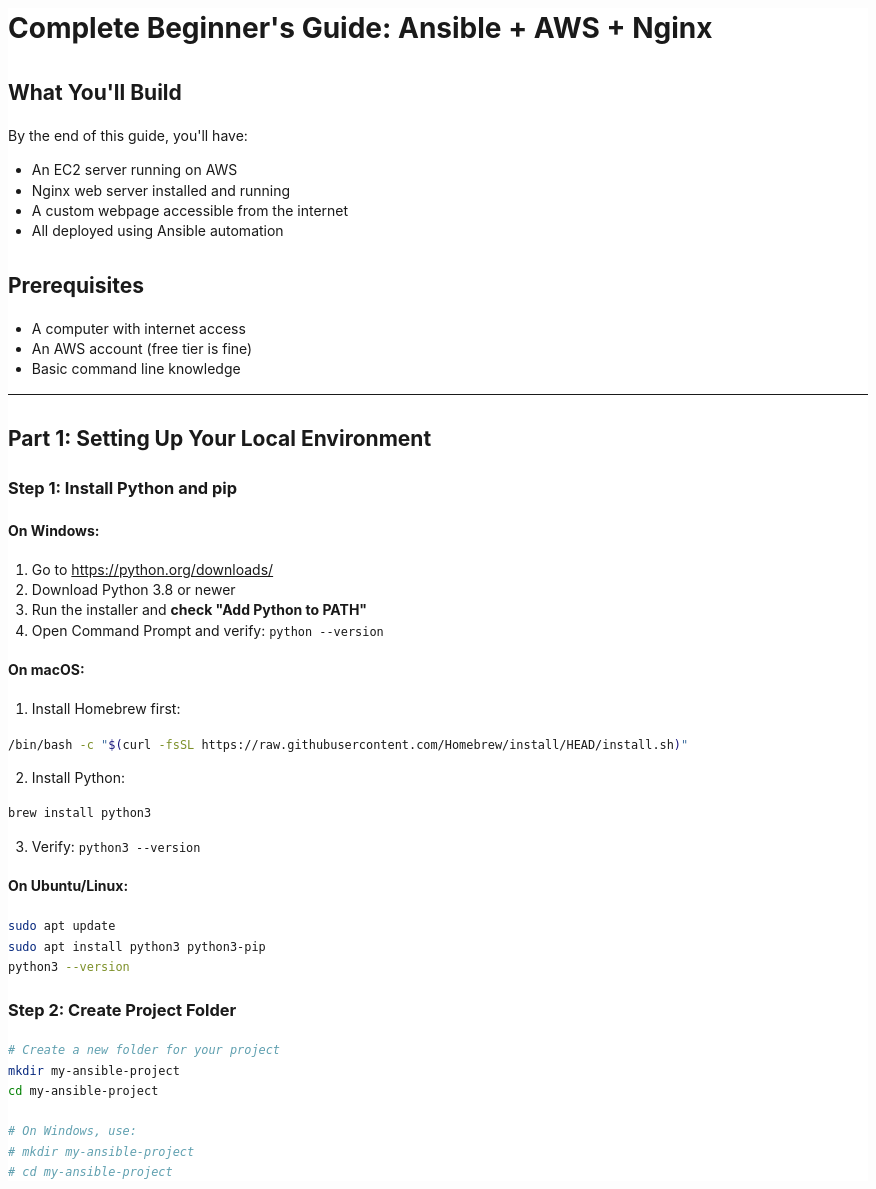 # Complete Beginner's Guide: Ansible + AWS + Nginx

## What You'll Build
By the end of this guide, you'll have:
- An EC2 server running on AWS
- Nginx web server installed and running
- A custom webpage accessible from the internet
- All deployed using Ansible automation

## Prerequisites
- A computer with internet access
- An AWS account (free tier is fine)
- Basic command line knowledge

---

## Part 1: Setting Up Your Local Environment

### Step 1: Install Python and pip

#### On Windows:
1. Go to https://python.org/downloads/
2. Download Python 3.8 or newer
3. Run the installer and **check "Add Python to PATH"**
4. Open Command Prompt and verify: `python --version`

#### On macOS:
1. Install Homebrew first:
```bash
/bin/bash -c "$(curl -fsSL https://raw.githubusercontent.com/Homebrew/install/HEAD/install.sh)"
```
2. Install Python:
```bash
brew install python3
```
3. Verify: `python3 --version`

#### On Ubuntu/Linux:
```bash
sudo apt update
sudo apt install python3 python3-pip
python3 --version
```

### Step 2: Create Project Folder
```bash
# Create a new folder for your project
mkdir my-ansible-project
cd my-ansible-project

# On Windows, use:
# mkdir my-ansible-project
# cd my-ansible-project
```

